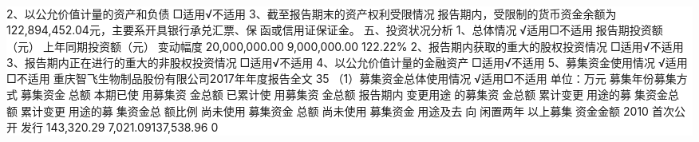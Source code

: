 2、以公允价值计量的资产和负债
□适用√不适用
3、截至报告期末的资产权利受限情况
报告期内，受限制的货币资金余额为122,894,452.04元，主要系开具银行承兑汇票、保
函或信用证保证金。
五、投资状况分析
1、总体情况
√适用□不适用
报告期投资额（元）
上年同期投资额（元）
变动幅度
20,000,000.00
9,000,000.00
122.22%
2、报告期内获取的重大的股权投资情况
□适用√不适用
3、报告期内正在进行的重大的非股权投资情况
□适用√不适用
4、以公允价值计量的金融资产
□适用√不适用
5、募集资金使用情况
√适用□不适用
重庆智飞生物制品股份有限公司2017年年度报告全文
35
（1）募集资金总体使用情况
√适用□不适用
单位：万元
募集年份募集方式
募集资金
总额
本期已使
用募集资
金总额
已累计使
用募集资
金总额
报告期内
变更用途
的募集资
金总额
累计变更
用途的募
集资金总
额
累计变更
用途的募
集资金总
额比例
尚未使用
募集资金
总额
尚未使用
募集资金
用途及去
向
闲置两年
以上募集
资金金额
2010
首次公开
发行
143,320.29
7,021.09137,538.96
0